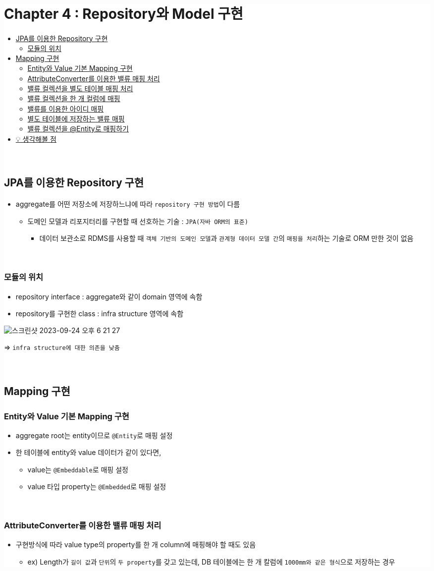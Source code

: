 # Chapter 4 : Repository와 Model 구현

- [JPA를 이용한 Repository 구현](#JPA를_이용한_Repository_구현)
  - [모듈의 위치](#모듈의_위치) 
- [Mapping 구현](#Mapping_구현)
  - [Entity와 Value 기본 Mapping 구현](#Entity와_Value_기본_Mapping_구현)
  - [AttributeConverter를 이용한 밸류 매핑 처리](#AttributeConverter를_이용한_밸류_매핑_처리)
  - [밸류 컬렉션을 별도 테이블 매핑 처리](#밸류_컬렉션을_별도_테이블_매핑_처리)
  - [밸류 컬렉션을 한 개 컬럼에 매핑](#밸류_컬렉션을_한_개_컬럼에_매핑)
  - [밸류를 이용한 아이디 매핑](#밸류를_이용한_아이디_매핑)
  - [별도 테이블에 저장하는 밸류 매핑](#별도_테이블에_저장하는_밸류_매핑)
  - [밸류 컬렉션을 @Entity로 매핑하기](#밸류_컬렉션을_@Entity로_매핑하기)
- [💡 생각해볼 점](#-생각해볼-점) 

<br/>

## JPA를 이용한 Repository 구현
- aggregate를 어떤 저장소에 저장하느냐에 따라 `repository 구현 방법`이 다름
  
  - 도메인 모델과 리포지터리를 구현할 때 선호하는 기술 : `JPA(자바 ORM의 표준)`
    
    - 데이터 보관소로 RDMS를 사용할 때 `객체 기반의 도메인 모델`과 `관계형 데이터 모델 간`의 `매핑을 처리`하는 기술로 ORM 만한 것이 없음

<br/>

### 모듈의 위치
- repository interface : aggregate와 같이 domain 영역에 속함
  
- repository를 구현한 class : infra structure 영역에 속함
   
  
<img width="682" alt="스크린샷 2023-09-24 오후 6 21 27" src="https://github.com/ttaehee/book-reviews/assets/103614357/fd0f0d74-6622-4737-8581-8832c5095757">

=> `infra structure에 대한 의존을 낮춤` 

<br/>

## Mapping 구현
### Entity와 Value 기본 Mapping 구현
- aggregate root는 entity이므로 `@Entity`로 매핑 설정
  
- 한 테이블에 entity와 value 데이터가 같이 있다면,
  
  - value는 `@Embeddable`로 매핑 설정
    
  - value 타입 property는 `@Embedded`로 매핑 설정

<br/>

### AttributeConverter를 이용한 밸류 매핑 처리    
- 구현방식에 따라 value type의 property를 한 개 column에 매핑해야 할 때도 있음   

  - ex) Length가 `길이 값`과 `단위`의 `두 property`를 갖고 있는데, DB 테이블에는 한 개 칼럼에 `1000mm와 같은 형식`으로 저장하는 경우
